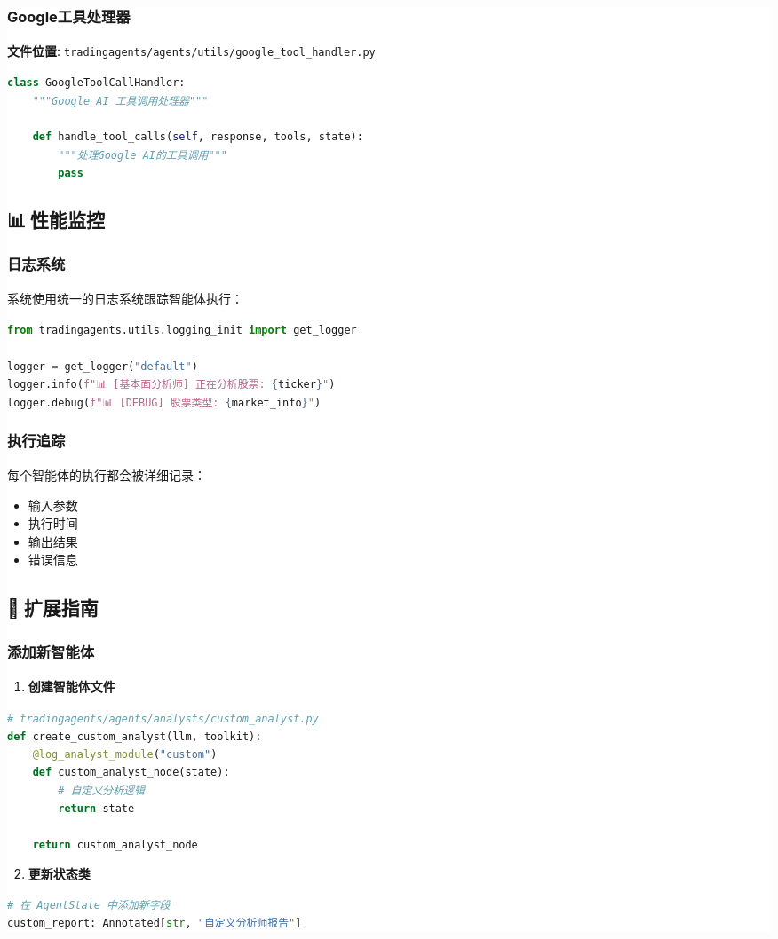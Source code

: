### Google工具处理器

**文件位置**: `tradingagents/agents/utils/google_tool_handler.py`

```python
class GoogleToolCallHandler:
    """Google AI 工具调用处理器"""
    
    def handle_tool_calls(self, response, tools, state):
        """处理Google AI的工具调用"""
        pass
```

## 📊 性能监控

### 日志系统

系统使用统一的日志系统跟踪智能体执行：

```python
from tradingagents.utils.logging_init import get_logger

logger = get_logger("default")
logger.info(f"📊 [基本面分析师] 正在分析股票: {ticker}")
logger.debug(f"📊 [DEBUG] 股票类型: {market_info}")
```

### 执行追踪

每个智能体的执行都会被详细记录：

- 输入参数
- 执行时间
- 输出结果
- 错误信息

## 🚀 扩展指南

### 添加新智能体

1. **创建智能体文件**
```python
# tradingagents/agents/analysts/custom_analyst.py
def create_custom_analyst(llm, toolkit):
    @log_analyst_module("custom")
    def custom_analyst_node(state):
        # 自定义分析逻辑
        return state
    
    return custom_analyst_node
```

2. **更新状态类**
```python
# 在 AgentState 中添加新字段
custom_report: Annotated[str, "自定义分析师报告"]
```
